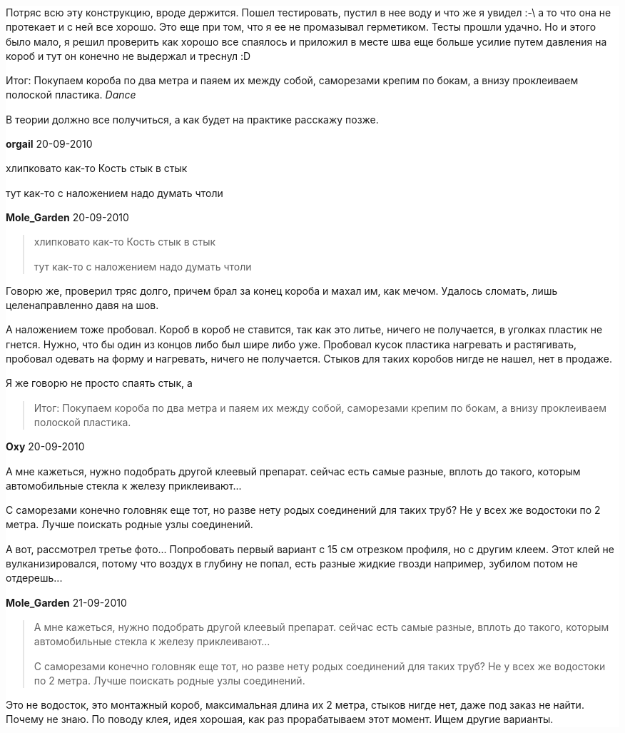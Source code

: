 Потряс всю эту конструкцию, вроде держится. Пошел тестировать, пустил в нее воду и что же я увидел :-\ а то что она не протекает и с ней все хорошо. Это еще при том, что я ее не промазывал герметиком. Тесты прошли удачно. Но и этого было мало, я решил проверить как хорошо все спаялось и приложил в месте шва еще больше усилие путем давления на короб и тут он конечно не выдержал и треснул :D 

Итог: Покупаем короба по два метра и паяем их между собой, саморезами крепим по бокам, а внизу проклеиваем полоской пластика. *Dance*

В теории должно все получиться, а как будет на практике расскажу позже. 


**orgail** 20-09-2010

хлипковато как-то Кость стык в стык

тут как-то с наложением надо думать чтоли


**Mole_Garden** 20-09-2010

> хлипковато как-то Кость стык в стык
> 
> тут как-то с наложением надо думать чтоли

Говорю же, проверил тряс долго, причем брал за конец короба и махал им, как мечом. Удалось сломать, лишь целенаправленно давя на шов.

А наложением тоже пробовал. Короб в короб не ставится, так как это литье, ничего не получается, в уголках пластик не гнется. Нужно, что бы один из концов либо был шире либо уже. Пробовал кусок пластика нагревать и растягивать, пробовал одевать на форму и нагревать, ничего не получается. Стыков для таких коробов нигде не нашел, нет в продаже. 

Я же говорю не просто спаять стык, а

>  Итог: Покупаем короба по два метра и паяем их между собой, саморезами крепим по бокам, а внизу проклеиваем полоской пластика. 



**Oxy** 20-09-2010

А мне кажеться, нужно подобрать другой клеевый препарат. сейчас есть самые разные, вплоть до такого, которым автомобильные стекла к железу приклеивают...

С саморезами конечно головняк еще тот, но разве нету родых соединений для таких труб? Не у всех же водостоки по 2 метра. Лучше поискать родные узлы соединений.

А вот, рассмотрел третье фото... Попробовать первый вариант с 15 см отрезком профиля, но с другим клеем. Этот клей не вулканизировался, потому что воздух в глубину не попал, есть разные жидкие гвозди например, зубилом потом не отдерешь...


**Mole_Garden** 21-09-2010

> А мне кажеться, нужно подобрать другой клеевый препарат. сейчас есть самые разные, вплоть до такого, которым автомобильные стекла к железу приклеивают...
> 
> С саморезами конечно головняк еще тот, но разве нету родых соединений для таких труб? Не у всех же водостоки по 2 метра. Лучше поискать родные узлы соединений.

Это не водосток, это монтажный короб, максимальная длина их 2 метра, стыков нигде нет, даже под заказ не найти. Почему не знаю. По поводу клея, идея хорошая, как раз прорабатываем этот момент. Ищем другие варианты. 
